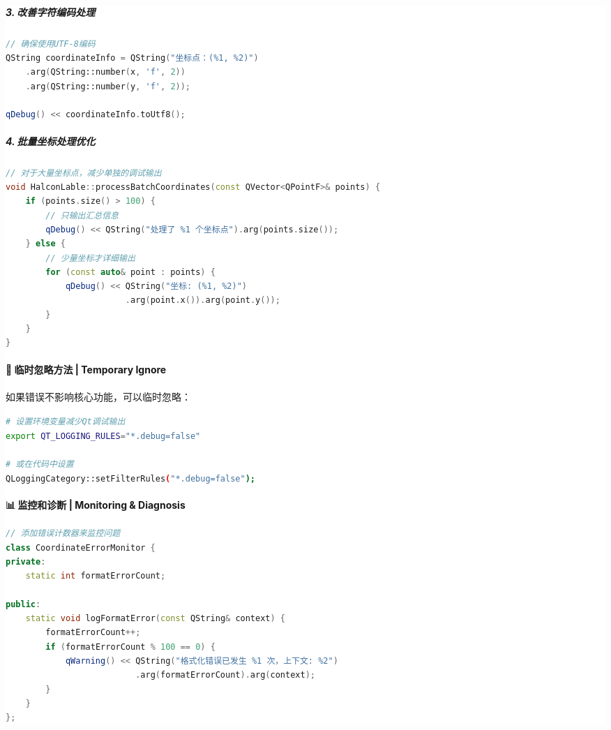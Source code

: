 ##### 3. **改善字符编码处理**
```cpp
// 确保使用UTF-8编码
QString coordinateInfo = QString("坐标点：(%1, %2)")
    .arg(QString::number(x, 'f', 2))
    .arg(QString::number(y, 'f', 2));
    
qDebug() << coordinateInfo.toUtf8();
```

##### 4. **批量坐标处理优化**
```cpp
// 对于大量坐标点，减少单独的调试输出
void HalconLable::processBatchCoordinates(const QVector<QPointF>& points) {
    if (points.size() > 100) {
        // 只输出汇总信息
        qDebug() << QString("处理了 %1 个坐标点").arg(points.size());
    } else {
        // 少量坐标才详细输出
        for (const auto& point : points) {
            qDebug() << QString("坐标: (%1, %2)")
                        .arg(point.x()).arg(point.y());
        }
    }
}
```

#### 🚫 **临时忽略方法 | Temporary Ignore**

如果错误不影响核心功能，可以临时忽略：

```bash
# 设置环境变量减少Qt调试输出
export QT_LOGGING_RULES="*.debug=false"

# 或在代码中设置
QLoggingCategory::setFilterRules("*.debug=false");
```

#### 📊 **监控和诊断 | Monitoring & Diagnosis**

```cpp
// 添加错误计数器来监控问题
class CoordinateErrorMonitor {
private:
    static int formatErrorCount;
    
public:
    static void logFormatError(const QString& context) {
        formatErrorCount++;
        if (formatErrorCount % 100 == 0) {
            qWarning() << QString("格式化错误已发生 %1 次，上下文: %2")
                          .arg(formatErrorCount).arg(context);
        }
    }
};
```
